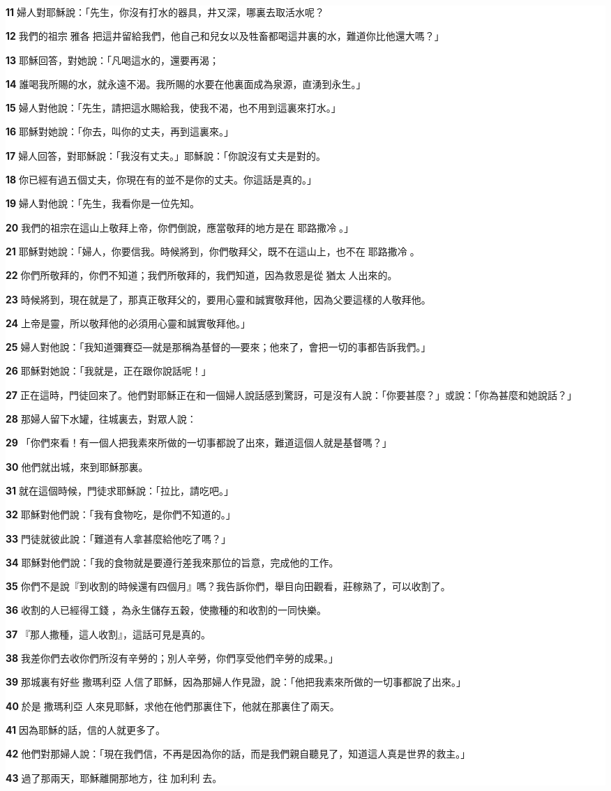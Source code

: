 **11** 婦人對耶穌說：「先生，你沒有打水的器具，井又深，哪裏去取活水呢？

**12** 我們的祖宗 雅各 把這井留給我們，他自己和兒女以及牲畜都喝這井裏的水，難道你比他還大嗎？」

**13** 耶穌回答，對她說：「凡喝這水的，還要再渴；

**14** 誰喝我所賜的水，就永遠不渴。我所賜的水要在他裏面成為泉源，直湧到永生。」

**15** 婦人對他說：「先生，請把這水賜給我，使我不渴，也不用到這裏來打水。」

**16** 耶穌對她說：「你去，叫你的丈夫，再到這裏來。」

**17** 婦人回答，對耶穌說：「我沒有丈夫。」耶穌說：「你說沒有丈夫是對的。

**18** 你已經有過五個丈夫，你現在有的並不是你的丈夫。你這話是真的。」

**19** 婦人對他說：「先生，我看你是一位先知。

**20** 我們的祖宗在這山上敬拜上帝，你們倒說，應當敬拜的地方是在 耶路撒冷 。」

**21** 耶穌對她說：「婦人，你要信我。時候將到，你們敬拜父，既不在這山上，也不在 耶路撒冷 。

**22** 你們所敬拜的，你們不知道；我們所敬拜的，我們知道，因為救恩是從 猶太 人出來的。

**23** 時候將到，現在就是了，那真正敬拜父的，要用心靈和誠實敬拜他，因為父要這樣的人敬拜他。

**24** 上帝是靈，所以敬拜他的必須用心靈和誠實敬拜他。」

**25** 婦人對他說：「我知道彌賽亞—就是那稱為基督的—要來；他來了，會把一切的事都告訴我們。」

**26** 耶穌對她說：「我就是，正在跟你說話呢！」

**27** 正在這時，門徒回來了。他們對耶穌正在和一個婦人說話感到驚訝，可是沒有人說：「你要甚麼？」或說：「你為甚麼和她說話？」

**28** 那婦人留下水罐，往城裏去，對眾人說：

**29** 「你們來看！有一個人把我素來所做的一切事都說了出來，難道這個人就是基督嗎？」

**30** 他們就出城，來到耶穌那裏。

**31** 就在這個時候，門徒求耶穌說：「拉比，請吃吧。」

**32** 耶穌對他們說：「我有食物吃，是你們不知道的。」

**33** 門徒就彼此說：「難道有人拿甚麼給他吃了嗎？」

**34** 耶穌對他們說：「我的食物就是要遵行差我來那位的旨意，完成他的工作。

**35** 你們不是說『到收割的時候還有四個月』嗎？我告訴你們，舉目向田觀看，莊稼熟了，可以收割了。

**36** 收割的人已經得工錢 ，為永生儲存五穀，使撒種的和收割的一同快樂。

**37** 『那人撒種，這人收割』，這話可見是真的。

**38** 我差你們去收你們所沒有辛勞的；別人辛勞，你們享受他們辛勞的成果。」

**39** 那城裏有好些 撒瑪利亞 人信了耶穌，因為那婦人作見證，說：「他把我素來所做的一切事都說了出來。」

**40** 於是 撒瑪利亞 人來見耶穌，求他在他們那裏住下，他就在那裏住了兩天。

**41** 因為耶穌的話，信的人就更多了。

**42** 他們對那婦人說：「現在我們信，不再是因為你的話，而是我們親自聽見了，知道這人真是世界的救主。」

**43** 過了那兩天，耶穌離開那地方，往 加利利 去。
